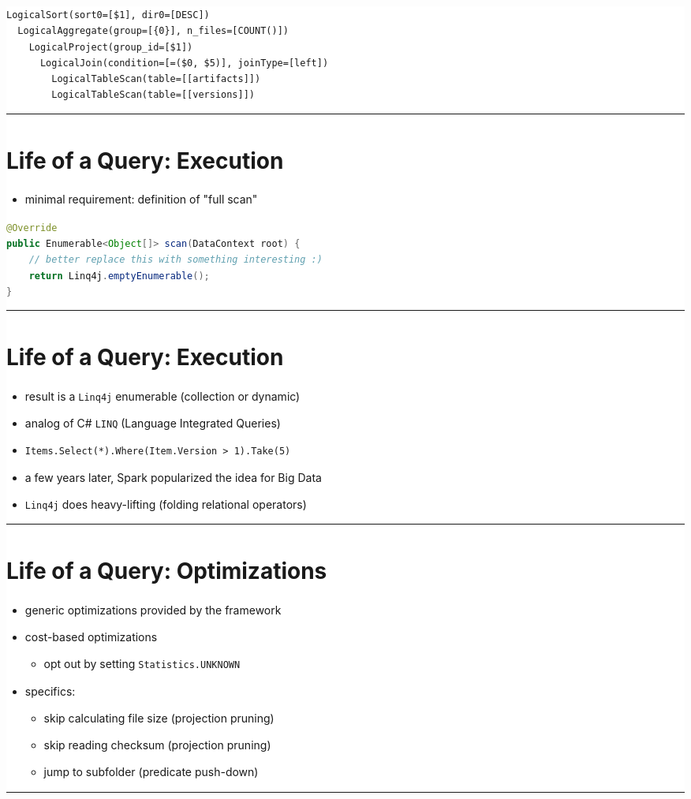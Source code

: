 ```shell
LogicalSort(sort0=[$1], dir0=[DESC])
  LogicalAggregate(group=[{0}], n_files=[COUNT()])
    LogicalProject(group_id=[$1])
      LogicalJoin(condition=[=($0, $5)], joinType=[left])
        LogicalTableScan(table=[[artifacts]])
        LogicalTableScan(table=[[versions]])
```

---

# Life of a Query: Execution

* minimal requirement: definition of "full scan"

```java
@Override
public Enumerable<Object[]> scan(DataContext root) {
    // better replace this with something interesting :)
    return Linq4j.emptyEnumerable();
}
```

---

# Life of a Query: Execution

* result is a `Linq4j` enumerable (collection or dynamic)

* analog of C# `LINQ` (Language Integrated Queries)

* `Items.Select(*).Where(Item.Version > 1).Take(5)`

* a few years later, Spark popularized the idea for Big Data

* `Linq4j` does heavy-lifting (folding relational operators)

---

# Life of a Query: Optimizations

* generic optimizations provided by the framework

* cost-based optimizations

	* opt out by setting `Statistics.UNKNOWN`

* specifics:

	* skip calculating file size (projection pruning)

	* skip reading checksum (projection pruning)

	* jump to subfolder  (predicate push-down)

---
